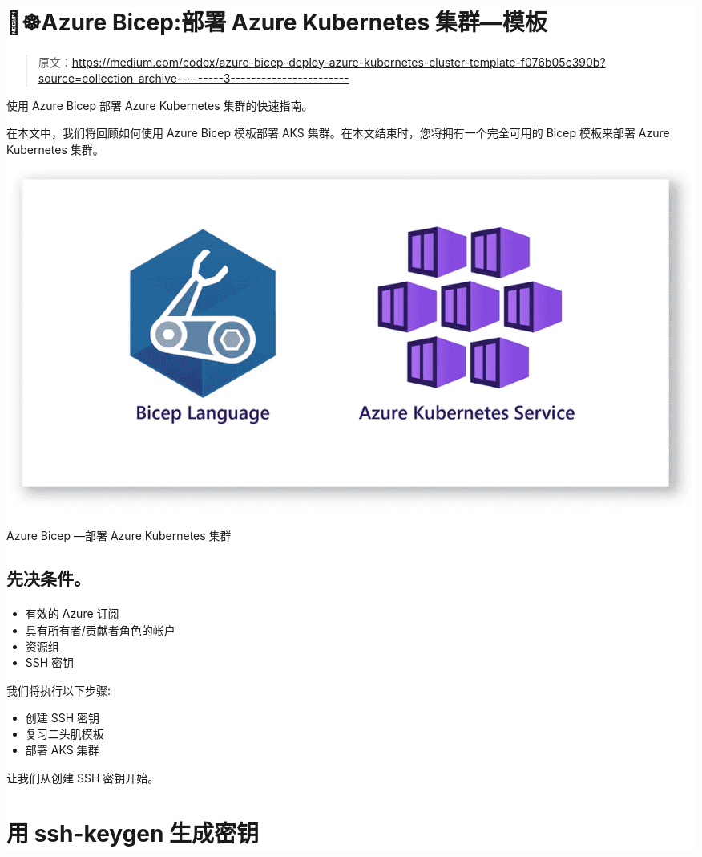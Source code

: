 # 💪☸Azure Bicep:部署 Azure Kubernetes 集群—模板

> 原文：<https://medium.com/codex/azure-bicep-deploy-azure-kubernetes-cluster-template-f076b05c390b?source=collection_archive---------3----------------------->

使用 Azure Bicep 部署 Azure Kubernetes 集群的快速指南。

在本文中，我们将回顾如何使用 Azure Bicep 模板部署 AKS 集群。在本文结束时，您将拥有一个完全可用的 Bicep 模板来部署 Azure Kubernetes 集群。

![](img/3ff42259efdc958299a1aff21fc3df7f.png)

Azure Bicep —部署 Azure Kubernetes 集群

## 先决条件。

*   有效的 Azure 订阅
*   具有所有者/贡献者角色的帐户
*   资源组
*   SSH 密钥

我们将执行以下步骤:

*   创建 SSH 密钥
*   复习二头肌模板
*   部署 AKS 集群

让我们从创建 SSH 密钥开始。

# 用 ssh-keygen 生成密钥
